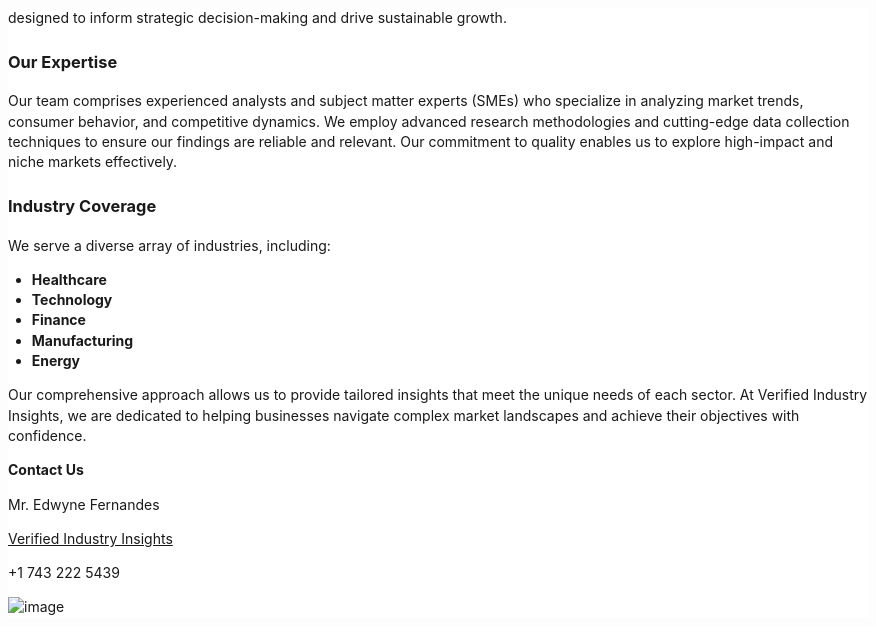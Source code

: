 designed to inform strategic decision-making and drive sustainable growth.</p><h3>Our Expertise</h3><p>Our team comprises experienced analysts and subject matter experts (SMEs) who specialize in analyzing market trends, consumer behavior, and competitive dynamics. We employ advanced research methodologies and cutting-edge data collection techniques to ensure our findings are reliable and relevant. Our commitment to quality enables us to explore high-impact and niche markets effectively.</p><h3>Industry Coverage</h3><p>We serve a diverse array of industries, including:</p><ul><li><strong>Healthcare</strong></li><li><strong>Technology</strong></li><li><strong>Finance</strong></li><li><strong>Manufacturing</strong></li><li><strong>Energy</strong></li></ul><p>Our comprehensive approach allows us to provide tailored insights that meet the unique needs of each sector. At Verified Industry Insights, we are dedicated to helping businesses navigate complex market landscapes and achieve their objectives with confidence.</p><p><strong>Contact Us</strong></p><p>Mr. Edwyne Fernandes</p><p><a href="https://www.verifiedindustryinsights.com/">Verified Industry Insights</a></p><p>+1 743 222 5439</p>
![image](https://github.com/user-attachments/assets/b16bee04-f8fb-4d56-8e22-235ddfd3de09)
